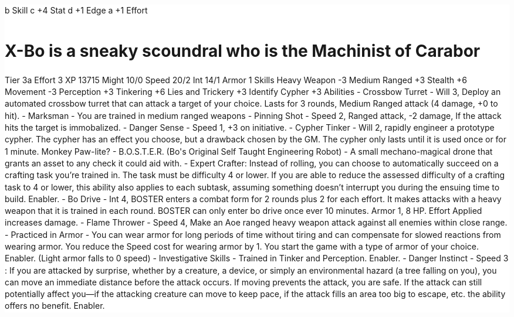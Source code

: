 b Skill
c +4 Stat
d +1 Edge
a +1 Effort

# X-Bo is a sneaky scoundral who is the Machinist of Carabor
Tier 3a
Effort 3
XP 13715
Might 10/0
Speed 20/2
Int 14/1
Armor 1
Skills
    Heavy Weapon -3
    Medium Ranged +3
    Stealth +6
    Movement -3
    Perception +3
    Tinkering +6
    Lies and Trickery +3
    Identify Cypher +3
Abilities
    - Crossbow Turret - Will 3, Deploy an automated crossbow turret that can attack a target of your choice. Lasts for 3 rounds, Medium Ranged attack (4 damage, +0 to hit).
    - Marksman - You are trained in medium ranged weapons
    - Pinning Shot - Speed 2, Ranged attack, -2 damage, If the attack hits the target is immobalized. 
    - Danger Sense - Speed 1, +3 on initiative.
    - Cypher Tinker - Will 2, rapidly engineer a prototype cypher. The cypher has an effect you choose, but a drawback chosen by the GM. The cypher only lasts until it is used once or for 1 minute. Monkey Paw-lite?
    - B.O.S.T.E.R. (Bo's Original Self Taught Engineering Robot) - A small mechano-magical drone that grants an asset to any check it could aid with.
    - Expert Crafter: Instead of rolling, you can choose to automatically succeed on a crafting task you’re trained in. The task must be difficulty 4 or lower. If you are able to reduce the assessed difficulty of a crafting task to 4 or lower, this ability also applies to each subtask, assuming something doesn’t interrupt you during the ensuing time to build. Enabler. 
    - Bo Drive - Int 4, BOSTER enters a combat form for 2 rounds plus 2 for each effort. It makes attacks with a heavy weapon that it is trained in each round. BOSTER can only enter bo drive once ever 10 minutes. Armor 1, 8 HP. Effort Applied increases damage.
    - Flame Thrower - Speed 4, Make an Aoe ranged heavy weapon attack against all enemies within close range.
    - Practiced in Armor -  You can wear armor for long periods of time without tiring and can compensate for slowed reactions from wearing armor. You reduce the Speed cost for wearing armor by 1. You start the game with a type of armor of your choice. Enabler. (Light armor falls to 0 speed)
    - Investigative Skills - Trained in Tinker and Perception. Enabler.
    - Danger Instinct - Speed 3 : If you are attacked by surprise, whether by a creature, a device, or simply an environmental hazard (a tree falling on you), you can move an immediate distance before the attack occurs. If moving prevents the attack, you are safe. If the attack can still potentially affect you—if the attacking creature can move to keep pace, if the attack fills an area too big to escape, etc. the ability offers no benefit. Enabler. 
